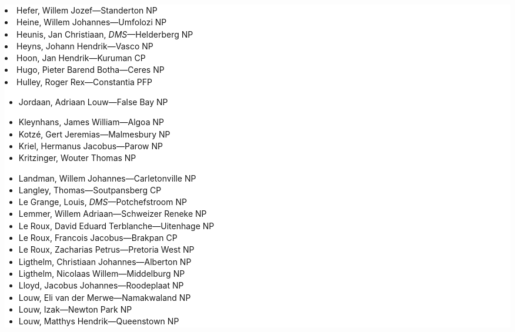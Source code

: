 <li>Hefer, Willem Jozef&#x2014;Standerton NP</li>

<li>Heine, Willem Johannes&#x2014;Umfolozi NP</li>

<li><span class="col_x" refersTo="page_0007"/>Heunis, Jan Christiaan, <i>DMS</i>&#x2014;Helderberg NP</li>

<li>Heyns, Johann Hendrik&#x2014;Vasco NP</li>

<li>Hoon, Jan Hendrik&#x2014;Kuruman CP</li>

<li>Hugo, Pieter Barend Botha&#x2014;Ceres NP</li>

<li>Hulley, Roger Rex&#x2014;Constantia PFP</li>

</ul>

<ul>

<li>Jordaan, Adriaan Louw&#x2014;False Bay NP</li>

</ul>

<ul>

<li>Kleynhans, James William&#x2014;Algoa NP</li>

<li>Kotz&#x00E9;, Gert Jeremias&#x2014;Malmesbury NP</li>

<li>Kriel, Hermanus Jacobus&#x2014;Parow NP</li>

<li><noteRef href="#note02_p9" marker="(2)"/>Kritzinger, Wouter Thomas NP</li>

</ul>

<ul>

<li>Landman, Willem Johannes&#x2014;Carletonville NP</li>

<li>Langley, Thomas&#x2014;Soutpansberg CP</li>

<li>Le Grange, Louis, <i>DMS</i>&#x2014;Potchefstroom NP</li>

<li>Lemmer, Willem Adriaan&#x2014;Schweizer Reneke NP</li>

<li>Le Roux, David Eduard Terblanche&#x2014;Uitenhage NP</li>

<li>Le Roux, Francois Jacobus&#x2014;Brakpan CP</li>

<li>Le Roux, Zacharias Petrus&#x2014;Pretoria West NP</li>

<li>Ligthelm, Christiaan Johannes&#x2014;Alberton NP</li>

<li>Ligthelm, Nicolaas Willem&#x2014;Middelburg NP</li>

<li>Lloyd, Jacobus Johannes&#x2014;Roodeplaat NP</li>

<li>Louw, Eli van der Merwe&#x2014;Namakwaland NP</li>

<li>Louw, Izak&#x2014;Newton Park NP</li>

<li>Louw, Matthys Hendrik&#x2014;Queenstown NP</li>

</ul>
